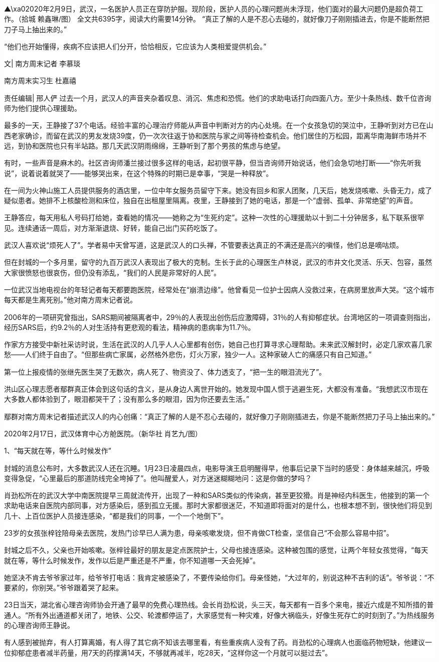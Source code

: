 

▲\xa02020年2月9日，武汉，一名医护人员正在穿防护服。现阶段，医护人员的心理问题尚未浮现，他们面对的最大问题仍是超负荷工作。（拾城 赖鑫琳/图） 全文共6395字，阅读大约需要14分钟。 “真正了解的人是不忍心去碰的，就好像刀子刚刚插进去，你是不能断然把刀子马上抽出来的。”

“他们也开始懂得，疾病不应该把人们分开，恰恰相反，它应该为人类相爱提供机会。”

文| 南方周末记者 李慕琰

南方周末实习生 杜嘉禧

责任编辑| 邢人俨 过去一个月，武汉人的声音夹杂着叹息、消沉、焦虑和恐慌。他们的求助电话打向四面八方。至少十条热线、数千位咨询师为他们提供心理援助。

最多的一天，王静接了37个电话。经验丰富的心理治疗师能从声音中判断对方的内心处境。在一个女孩急切的哭泣中，王静听到对方已在山西老家确诊，而留在武汉的男友发烧39度，仍一次次往返于协和医院与家之间等待检查机会。他们居住的万松园，距离华南海鲜市场并不远，到协和医院也只有半站路。那几天武汉阴雨绵绵，王静听到了那个男孩的焦虑与绝望。

有时，一些声音是麻木的。社区咨询师潘兰接过很多这样的电话，起初很平静，但当咨询师开始说话，他们会急切地打断——“你先听我说”，说着说着就哭了——能够哭出来，在这个特殊的时期已是幸事，“哭是一种释放”。

在一间为火神山施工人员提供服务的酒店里，一位中年女服务员留守下来。她没有回乡和家人团聚，几天后，她发烧咳嗽、头昏无力，成了疑似患者。她排不上核酸检测和床位，独自在出租屋里隔离。夜里，王静接到了她的电话，那是一个“虚弱、孤单、非常绝望”的声音。

王静答应，每天用私人号码打给她，查看她的情况——她称之为“生死约定”。这种一次性的心理援助以十到二十分钟居多，私下联系很罕见。连续通话一周后，对方渐渐退烧、好转，能自己出门买药吃饭了。

武汉人喜欢说“烦死人了”。学者易中天曾写道，这是武汉人的口头禅，不管要表达真正的不满还是高兴的嗔怪，他们总是嘀咕烦。

但在封城的一个多月里，留守的九百万武汉人表现出了极大的克制。生长于此的心理医生卢林说，武汉的市井文化灵活、乐天、包容，虽然大家很愤怒也很哀伤，但仍没有添乱，“我们的人民是非常好的人民”。

一位武汉当地电视台的年轻记者每天都要跑医院，经常处在“崩溃边缘”。他曾看见一位护士因病人没救过来，在病房里放声大哭。“这个城市每天都是生离死别。”他对南方周末记者说。

2006年的一项研究曾指出，SARS期间被隔离者中，29％的人表现出创伤后应激障碍，31％的人有抑郁症状。台湾地区的一项调查则指出，经历SARS后，约9.2％的人对生活持有更悲观的看法，精神病的患病率为11.7％。

作家方方接受中新社采访时说，生活在武汉的人几乎人人心里都有创伤，她自己也打算寻求心理帮助。未来武汉解封时，必定几家欢喜几家愁——人们终于自由了。“但那些病亡家属，必然格外悲伤，灯火万家，独少一人。这种家破人亡的痛感只有自己知道。”

第一位上报疫情的张继先医生哭了无数次，病人死了、物资没了、体力透支了，“把一生的眼泪流光了”。

洪山区心理志愿者鄢群真正体会到这句话的含义，是从身边人离世开始的。她发现中国人惯于逃避生死，大都没有准备。“我想武汉市现在大多数人都体验到了，眼泪都哭干了；没有那么多的眼泪，因为你还要去生活。”

鄢群对南方周末记者描述武汉人的内心创痛：“真正了解的人是不忍心去碰的，就好像刀子刚刚插进去，你是不能断然把刀子马上抽出来的。”

2020年2月17日，武汉体育中心方舱医院。（新华社 肖艺九/图）

1、“每天就在等，等什么时候发作”

封城的消息公布时，大多数武汉人还在沉睡。1月23日凌晨四点，电影导演王启明醒得早，他事后记录下当时的感受：身体越来越沉，呼吸变得急促，“心里最后的那道防线完全垮掉了”。他叫醒爱人，对方迷迷糊糊地问：这是你做的梦吗？

肖劲松所在的武汉大学中南医院提早三周就流传开，出现了一种和SARS类似的传染病，甚至更狡猾。肖是神经内科医生，他接到的第一个求助电话来自医院内部同事，对方感染后，感到孤立无援。那时大家都很迷茫，不知道即将面对的是什么，也根本想不到，很快他们将见到几十、上百位医护人员接连感染，“都是我们的同事，一个一个地倒下”。

23岁的女孩张梓铨陪母亲去医院，发热门诊早已人满为患，母亲咳嗽发烧，但不肯做CT检查，坚信自己“不会那么容易中招”。

封城之后不久，父亲也开始咳嗽。张梓铨最好的朋友是定点医院护士，父母也接连感染。这种被包围的感觉，让两个年轻女孩觉得，“每天就在等，等什么时候发作，发作以后是严重还是不严重，你不知道哪一天会死掉”。

她坚决不肯去爷爷家过年，给爷爷打电话：我肯定被感染了，不要传染给你们。母亲怪她，“大过年的，别说这种不吉利的话”。爷爷说：“不要紧的，你别哭。”爷爷跟着哭了起来。

23日当天，湖北省心理咨询师协会开通了最早的免费心理热线。会长肖劲松说，头三天，每天都有一百多个来电，接近六成是不知所措的普通人。“所有外出通道都关闭了，地铁、公交、轮渡都停运了，大家感觉有一种灾难，好像大祸临头，好像生死存亡的时刻到了。”为热线服务的心理咨询师王静说。

有人感到被抛弃，有人打算离婚，有人得了其它病不知该去哪里看，有些重疾病人没有了药。肖劲松的心理病人也面临药物短缺，他建议一位抑郁症患者减半药量，用7天的药撑满14天，不够就再减半，吃28天，“这样你这一个月就可以挺过去”。
